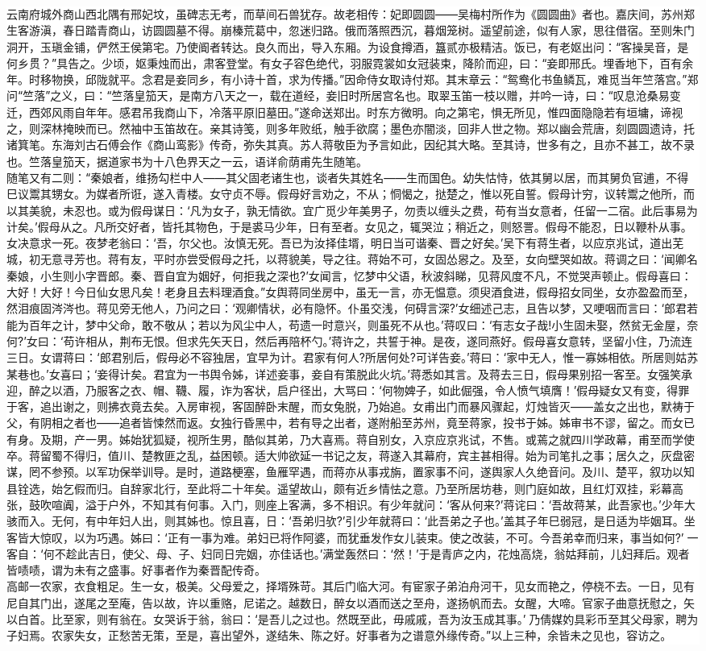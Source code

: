  云南府城外商山西北隅有邢妃坟，虽碑志无考，而草间石兽犹存。故老相传：妃即圆圆——吴梅村所作为《圆圆曲》者也。嘉庆间，苏州郑生客游滇，春日踏青商山，访圆圆墓不得。崩榛荒葛中，忽迷归路。俄而落照西沉，暮烟笼树。遥望前途，似有人家，思往借宿。至则朱门洞开，玉瑱金铺，俨然王侯第宅。乃使阍者转达。良久而出，导入东厢。为设食撙酒，簋贰亦极精洁。饭已，有老妪出问：“客操吴音，是何乡贯？”具告之。少顷，妪秉烛而出，肃客登堂。有女子容色绝代，羽服霓裳如女冠装束，降阶而迎，曰：“妾即邢氏。埋香地下，百有余年。时移物换，邱陇就平。念君是妾同乡，有小诗十首，求为传播。”因命侍女取诗付郑。其末章云：“鸳鸯化书鱼鳞瓦，难觅当年竺落宫。”郑问“竺落”之义，曰：“竺落皇笳天，是南方八天之一，载在道经，妾旧时所居宫名也。取翠玉笛一枝以赠，并吟一诗，曰：“叹息沧桑易变迁，西郊风雨自年年。感君吊我商山下，冷落平原旧墓田。”遂命送郑出。时东方微明。向之第宅，惧无所见，惟四面隐隐若有垣墉，谛视之，则深林掩映而已。然袖中玉笛故在。亲其诗笺，则多年败纸，触手欲腐；墨色亦闇淡，回非人世之物。郑以幽会荒唐，刻圆圆遗诗，托诸箕笔。东海刘古石傅会作《商山鸾影》传奇，弥失其真。苏人蒋敬臣为予言如此，因纪其大略。至其诗，世多有之，且亦不甚工，故不录也。竺落皇笳天，据道家书为十八色界天之一云，语详俞荫甫先生随笔。  
随笔又有二则：“秦娘者，维扬勾栏中人——其父固老诸生也，谈者失其姓名——生而国色。幼失怙恃，依其舅以居，而其舅负官逋，不得巳议鬻其甥女。为媒者所诳，遂入青楼。女守贞不辱。假母好言劝之，不从；恫愒之，挞楚之，惟以死自誓。假母计穷，议转鬻之他所，而以其美貌，未忍也。或为假母谋日：‘凡为女子，孰无情欲。宜广觅少年美男子，勿责以缠头之费，苟有当女意者，任留一二宿。此后事易为计矣。’假母从之。凡所交好者，皆托其物色，于是裘马少年，日有至者。女见之，辄哭泣；稍近之，则怒詈。假母不能忍，日以鞭朴从事。女决意求一死。夜梦老翁曰：‘吾，尔父也。汝慎无死。吾已为汝择佳壻，明日当可谐秦、晋之好矣。’吴下有蒋生者，以应京兆试，道出芜城，初无意寻芳也。蒋有友，平时亦尝受假母之托，以蒋貌美，导之往。蒋始不可，女固怂惥之。及至，女向壁哭如故。蒋调之曰：‘闻卿名秦娘，小生则小字晋郎。秦、晋自宜为姻好，何拒我之深也?’女闻言，忆梦中父语，秋波斜睇，见蒋风度不凡，不觉哭声顿止。假母喜曰：大好！大好！今日仙女思凡矣！老身且去料理酒食。”女舆蒋同坐房中，虽无一言，亦无愠意。须臾酒食进，假母招女同坐，女亦盈盈而至，然泪痕固涔涔也。蒋见旁无他人，乃问之曰：‘观卿情状，必有隐怀。仆虽交浅，何碍言深?’女细述己志，且告以梦，又哽咽而言曰：‘郎君若能为百年之计，梦中父命，敢不敬从；若以为风尘中人，苟遗一时意兴，则虽死不从也。’蒋叹曰：‘有志女子哉!小生固未娶，然贫无金屋，奈何?’女曰：‘苟许相从，荆布无恨。但求先矢天日，然后再陪杯勺。’蒋许之，共誓于神。是夜，遂同燕好。假母喜女意转，坚留小住，乃流连三日。女谓蒋曰：‘郎君别后，假母必不容独居，宜早为计。君家有何人?所居何处?可详告妾。’蒋曰：‘家中无人，惟一寡姊相依。所居则姑苏某巷也。’女喜曰；‘妾得计矣。君宜为一书舆令姊，详述妾事，妾自有策脱此火坑。’蒋悉如其言。及蒋去三日，假母果别招一客至。女强笑承迎，醉之以酒，乃服客之衣、帽、韈、履，诈为客状，启户径出，大骂曰：‘何物婢子，如此倔强，令人愤气填膺！’假母疑女又有变，得罪于客，追出谢之，则拂衣竟去矣。入房审视，客固醉卧末醒，而女兔脱，乃始追。女甫出门而暴风骤起，灯烛皆灭——盖女之出也，默祷于父，有阴相之者也——追者皆悚然而返。女独行昏黑中，若有导之出者，遂附船至苏州，竟至蒋家，投书于姊。姊审书不谬，留之。而女已有身。及期，产一男。姊始犹狐疑，视所生男，酷似其弟，乃大喜焉。蒋自别女，入京应京兆试，不售。或蔫之就四川学政幕，甫至而学使卒。蒋留蜀不得归，值川、楚教匪之乱，益困顿。适大帅欲延一书记之友，蒋遂入其幕府，宾主甚相得。始为司笔扎之事；居久之，灰盘密谋，罔不参预。以军功保举训导。是时，道路梗塞，鱼雁罕遇，而蒋亦从事戎旃，置家事不问，遂舆家人久绝音问。及川、楚平，叙功以知县铨选，始乞假而归。自辞家北行，至此将二十年矣。遥望故山，颇有近乡情怯之意。乃至所居坊巷，则门庭如故，且红灯双挂，彩幕高张，鼓吹喧阗，溢于户外，不知其有何事。入门，则座上客满，多不相识。有少年就问：‘客从何来?’蒋诧曰：‘吾故蒋某，此吾家也。’少年大骇而入。无何，有中年妇人出，则其姊也。惊且喜，日：‘吾弟归欤?’引少年就蒋曰：‘此吾弟之子也。’盖其子年巳弱冠，是日适为毕姻耳。坐客皆大惊叹，以为巧遇。姊曰：‘正有一事为难。弟妇已将作阿婆，而犹垂发作女儿装束。使之改装，不可。今吾弟幸而归来，事当如何?’ 一客自：‘何不趁此吉日，使父、母、子、妇同日完姻，亦佳话也。’满堂轰然曰：‘然！’于是青庐之内，花烛高烧，翁姑拜前，儿妇拜后。观者皆啧啧，谓为未有之盛事。好事者作为秦晋配传奇。  
高邮一农家，衣食粗足。生一女，极美。父母爱之，择壻殊苛。其后门临大河。有宦家子弟泊舟河干，见女而艳之，停桡不去。一日，见有尼自其门出，遂尾之至庵，告以故，许以重赂，尼诺之。越数日，醉女以酒而送之至舟，遂扬帆而去。女醒，大啼。官家子曲意抚慰之，矢以白首。比至家，则有翁在。女哭诉于翁，翁曰：‘是吾儿之过也。然既至此，毋戚戚，吾为汝玉成其事。’  乃倩媒妁具彩币至其父母家，聘为子妇焉。农家失女，正愁苦无策，至是，喜出望外，遂结朱、陈之好。好事者为之谱意外缘传奇。”以上三种，余皆未之见也，容访之。  
